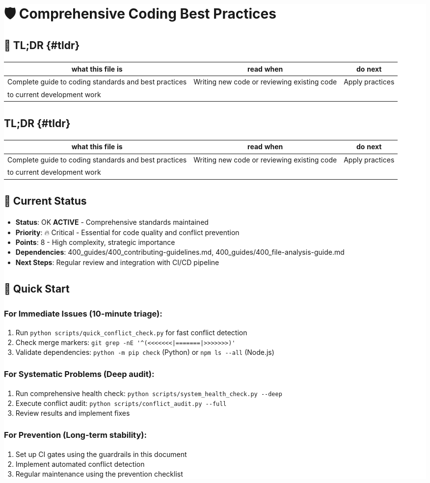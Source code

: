 





# 🛡️ Comprehensive Coding Best Practices

## 🔎 TL;DR {#tldr}

| what this file is | read when | do next |
|---|---|---|
| Complete guide to coding standards and best practices | Writing new code or reviewing existing code | Apply practices
to current development work |



## TL;DR {#tldr}

| what this file is | read when | do next |
|---|---|---|
| Complete guide to coding standards and best practices | Writing new code or reviewing existing code | Apply practices
to current development work |



## 🎯 **Current Status**

- **Status**: OK **ACTIVE** - Comprehensive standards maintained
- **Priority**: 🔥 Critical - Essential for code quality and conflict prevention
- **Points**: 8 - High complexity, strategic importance
- **Dependencies**: 400_guides/400_contributing-guidelines.md, 400_guides/400_file-analysis-guide.md
- **Next Steps**: Regular review and integration with CI/CD pipeline

## 🚀 Quick Start

### **For Immediate Issues (10-minute triage):**

1. Run `python scripts/quick_conflict_check.py` for fast conflict detection
2. Check merge markers: `git grep -nE '^(<<<<<<<|=======|>>>>>>>)'`
3. Validate dependencies: `python -m pip check` (Python) or `npm ls --all` (Node.js)

### **For Systematic Problems (Deep audit):**

1. Run comprehensive health check: `python scripts/system_health_check.py --deep`
2. Execute conflict audit: `python scripts/conflict_audit.py --full`
3. Review results and implement fixes

### **For Prevention (Long-term stability):**

1. Set up CI gates using the guardrails in this document
2. Implement automated conflict detection
3. Regular maintenance using the prevention checklist
